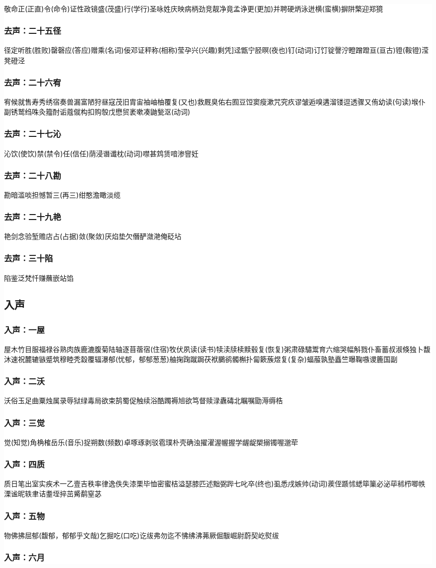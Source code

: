 敬命正(正直)令(命令)证性政镜盛(茂盛)行(学行)圣咏姓庆映病柄劲竞靓净竟孟诤更(更加)并聘硬炳泳迸横(蛮横)摒阱檠迎郑獍

### 去声：二十五径

径定听胜(胜败)罄磬应(答应)赠乘(名词)佞邓证秤称(相称)莹孕兴(兴趣)剩凭]迳甑宁胫暝(夜也)钉(动词)订饤锭謦泞瞪蹭蹬亘(亘古)镫(鞍镫)滢凳磴泾

### 去声：二十六宥

宥候就售寿秀绣宿奏兽漏富陋狩昼寇茂旧胄宙袖岫柚覆复(又也)救厩臭佑右囿豆饾窦瘦漱咒究疚谬皱逅嗅遘溜镂逗透骤又侑幼读(句读)堠仆副锈鹫绉咮灸籀酎诟蔻僦构扣购彀戊懋贸袤嗽凑鼬甃沤(动词)

### 去声：二十七沁

沁饮(使饮)禁(禁令)任(信任)荫浸谮谶枕(动词)噤甚鸩赁喑渗窨妊

### 去声：二十八勘

勘暗滥啖担憾暂三(再三)绀憨澹瞰淡缆

### 去声：二十九艳

艳剑念验堑赡店占(占据)敛(聚敛)厌焰垫欠僭酽潋滟俺砭坫

### 去声：三十陷

陷鉴泛梵忏赚蘸嵌站馅



## 入声 



### 入声：一屋

屋木竹目服福禄谷熟肉族鹿漉腹菊陆轴逐苜蓿宿(住宿)牧伏夙读(读书)犊渎牍椟黩毂复(恢复)粥肃碌驌鬻育六缩哭幅斛戮仆畜蓄叔淑倏独卜馥沐速祝麓辘镞蹙筑穆睦秃縠覆辐瀑郁(忧郁，郁郁葱葱)舳掬踘蹴跼茯袱鵩鹆髑槲扑匐簌蔟煜复(复杂)蝠菔孰塾矗竺曝鞠嗾谡簏国副

### 入声：二沃

沃俗玉足曲粟烛属录辱狱绿毒局欲束鹄蜀促触续浴酷躅褥旭欲笃督赎渌纛碡北瞩嘱勖溽缛梏

### 入声：三觉

觉(知觉)角桷榷岳乐(音乐)捉朔数(频数)卓啄琢剥驳雹璞朴壳确浊擢濯渥幄握学龌龊槊搦镯喔邈荦

### 入声：四质

质日笔出室实疾术一乙壹吉秩率律逸佚失漆栗毕恤密蜜桔溢瑟膝匹述黜弼跸七叱卒(终也)虱悉戌嫉帅(动词)蒺侄踬怵蟋筚篥必泌荜秫栉唧帙溧谧昵轶聿诘耋垤捽茁觱鹬窒苾

### 入声：五物

物佛拂屈郁(馥郁，郁郁乎文哉)乞掘吃(口吃)讫绂弗勿迄不怫绋沸茀厥倔黻崛尉蔚契屹熨绂

### 入声：六月
